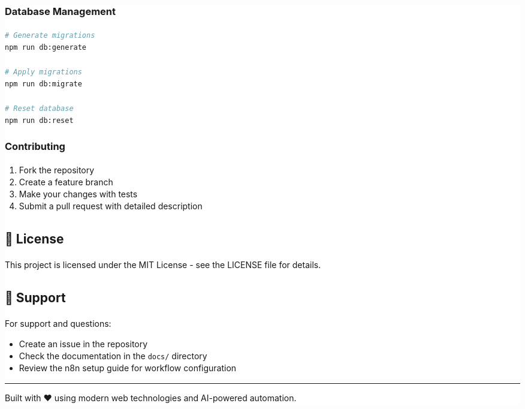 ### Database Management
```bash
# Generate migrations
npm run db:generate

# Apply migrations
npm run db:migrate

# Reset database
npm run db:reset
```

### Contributing
1. Fork the repository
2. Create a feature branch
3. Make your changes with tests
4. Submit a pull request with detailed description

## 📝 License

This project is licensed under the MIT License - see the LICENSE file for details.

## 🤝 Support

For support and questions:
- Create an issue in the repository
- Check the documentation in the `docs/` directory
- Review the n8n setup guide for workflow configuration

---

Built with ❤️ using modern web technologies and AI-powered automation.